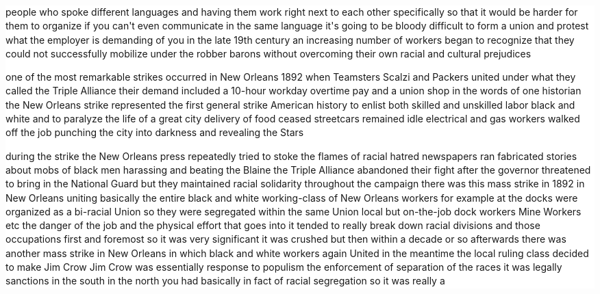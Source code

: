 people who spoke different languages and
having them work right next to each
other specifically so that it would be
harder for them to organize if you can't
even communicate in the same language
it's going to be bloody difficult to
form a union and protest what the
employer is demanding of you in the late
19th century an increasing number of
workers began to recognize that they
could not successfully mobilize under
the robber barons without overcoming
their own racial and cultural prejudices

one of the most remarkable strikes
occurred in New Orleans 1892 when
Teamsters Scalzi and Packers united
under what they called the Triple
Alliance their demand included a 10-hour
workday overtime pay and a union shop in
the words of one historian the New
Orleans strike represented the first
general strike American history to
enlist both skilled and unskilled labor
black and white and to paralyze the life
of a great city delivery of food ceased
streetcars remained idle electrical and
gas workers walked off the job punching
the city into darkness and revealing the
Stars

during the strike the New Orleans press
repeatedly tried to stoke the flames of
racial hatred newspapers ran fabricated
stories about mobs of black men
harassing and beating the Blaine the
Triple Alliance abandoned their fight
after the governor threatened to bring
in the National Guard but they
maintained racial solidarity throughout
the campaign there was this mass strike
in 1892 in New Orleans
uniting basically the entire black and
white working-class of New Orleans
workers for example at the docks
were organized as a bi-racial Union so
they were segregated within the same
Union local but on-the-job dock workers
Mine Workers etc the danger of the job
and the physical effort that goes into
it tended to really break down racial
divisions and those occupations first
and foremost so it was very significant
it was crushed but then within a decade
or so afterwards there was another mass
strike in New Orleans in which black and
white workers again United in the
meantime the local ruling class decided
to make Jim Crow Jim Crow was
essentially response to populism the
enforcement of separation of the races
it was legally sanctions in the south in
the north you had basically in fact of
racial segregation so it was really a